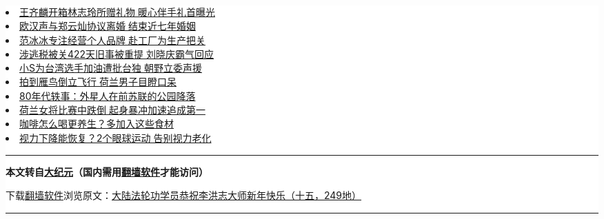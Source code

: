 <li><a href="https://github.com/liyrqe362/djy/blob/master/gb/21/8/2/n13134051.md#1">王齐麟开箱林志玲所赠礼物 暖心伴手礼首曝光</a></li>
<li><a href="https://github.com/liyrqe362/djy/blob/master/gb/21/8/3/n13136914.md#1">欧汉声与郑云灿协议离婚 结束近七年婚姻</a></li>
<li><a href="https://github.com/liyrqe362/djy/blob/master/gb/21/8/2/n13134387.md#1">范冰冰专注经营个人品牌 赴工厂为生产把关</a></li>
<li><a href="https://github.com/liyrqe362/djy/blob/master/gb/21/8/3/n13136694.md#1">涉逃税被关422天旧事被重提 刘晓庆霸气回应</a></li>
<li><a href="https://github.com/liyrqe362/djy/blob/master/gb/21/8/3/n13134587.md#1">小S为台湾选手加油遭批台独 朝野立委声援</a></li>
<li><a href="https://github.com/liyrqe362/djy/blob/master/gb/21/8/4/n13137629.md#1">拍到雁鸟倒立飞行 荷兰男子目瞪口呆</a></li>
<li><a href="https://github.com/liyrqe362/djy/blob/master/gb/21/8/3/n13135482.md#1">80年代轶事：外星人在前苏联的公园降落</a></li>
<li><a href="https://github.com/liyrqe362/djy/blob/master/gb/21/8/3/n13134941.md#1">荷兰女将比赛中跌倒 起身暴冲加速追成第一</a></li>
<li><a href="https://github.com/liyrqe362/djy/blob/master/gb/21/8/2/n13133358.md#1">咖啡怎么喝更养生？多加入这些食材</a></li>
<li><a href="https://github.com/liyrqe362/djy/blob/master/gb/21/8/2/n13134014.md#1">视力下降能恢复？2个眼球运动 告别视力老化</a></li>
<hr>

<strong>本文转自<a href="https://www.epochtimes.com">大纪元</a>（国内需用<a href="https://github.com/liyrqe362/www/blob/master/README.md#8">翻墙软件</a>才能访问）</strong><p>下载<a href="https://github.com/liyrqe362/www/blob/master/README.md#8">翻墙软件</a>浏览原文：<a href="https://www.epochtimes.com/gb/11/2/4/n3161801.htm">大陆法轮功学员恭祝李洪志大师新年快乐（十五，249地）</a></p><hr>
